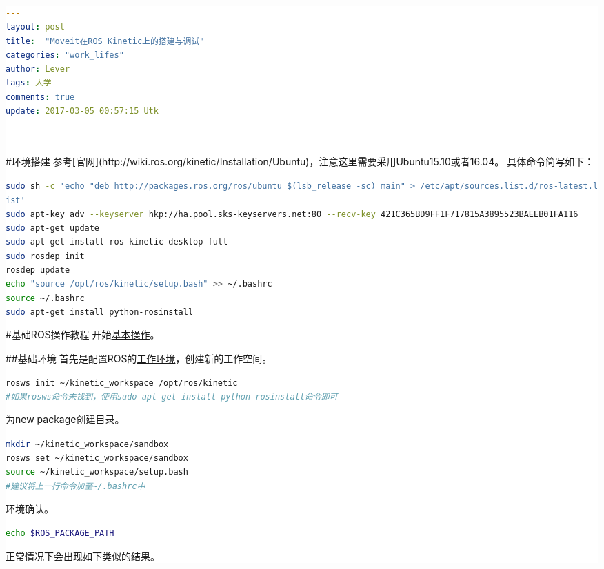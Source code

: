 ```yaml
---
layout: post
title:  "Moveit在ROS Kinetic上的搭建与调试"
categories: "work_lifes"
author: Lever
tags: 大学
comments: true
update: 2017-03-05 00:57:15 Utk
---
```

<br>
#环境搭建
参考[官网](http://wiki.ros.org/kinetic/Installation/Ubuntu)，注意这里需要采用Ubuntu15.10或者16.04。   
具体命令简写如下：

```sh
sudo sh -c 'echo "deb http://packages.ros.org/ros/ubuntu $(lsb_release -sc) main" > /etc/apt/sources.list.d/ros-latest.list'
sudo apt-key adv --keyserver hkp://ha.pool.sks-keyservers.net:80 --recv-key 421C365BD9FF1F717815A3895523BAEEB01FA116
sudo apt-get update
sudo apt-get install ros-kinetic-desktop-full
sudo rosdep init
rosdep update
echo "source /opt/ros/kinetic/setup.bash" >> ~/.bashrc
source ~/.bashrc
sudo apt-get install python-rosinstall
```


#基础ROS操作教程
开始[基本操作](http://wiki.ros.org/ROS/Tutorials)。   

##基础环境
首先是配置ROS的[工作环境](http://wiki.ros.org/ROS/Tutorials/InstallingandConfiguringROSEnvironment)，创建新的工作空间。

```sh
rosws init ~/kinetic_workspace /opt/ros/kinetic
#如果rosws命令未找到，使用sudo apt-get install python-rosinstall命令即可
```

为new package创建目录。

```sh
mkdir ~/kinetic_workspace/sandbox
rosws set ~/kinetic_workspace/sandbox
source ~/kinetic_workspace/setup.bash
#建议将上一行命令加至~/.bashrc中
```
环境确认。

```sh
echo $ROS_PACKAGE_PATH
```

正常情况下会出现如下类似的结果。
